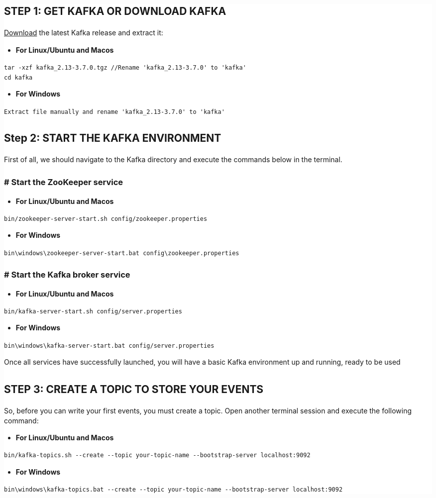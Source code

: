 ## STEP 1: GET KAFKA OR DOWNLOAD KAFKA
<a href="https://kafka.apache.org/downloads" target="_blank">Download</a> the latest Kafka release and extract it:


* **For Linux/Ubuntu and Macos**
```
tar -xzf kafka_2.13-3.7.0.tgz //Rename 'kafka_2.13-3.7.0' to 'kafka'
cd kafka
```
* **For Windows**
```
Extract file manually and rename 'kafka_2.13-3.7.0' to 'kafka'
```

## Step 2: START THE KAFKA ENVIRONMENT
First of all, we should navigate to the Kafka directory and execute the commands below in the terminal.
### # Start the ZooKeeper service
* **For Linux/Ubuntu and Macos**
```
bin/zookeeper-server-start.sh config/zookeeper.properties
```
* **For Windows**
```
bin\windows\zookeeper-server-start.bat config\zookeeper.properties
```


### # Start the Kafka broker service
* **For Linux/Ubuntu and Macos**
```
bin/kafka-server-start.sh config/server.properties
```
* **For Windows**
```
bin\windows\kafka-server-start.bat config/server.properties
```
Once all services have successfully launched, you will have a basic Kafka environment up and running, ready to be used

## STEP 3: CREATE A TOPIC TO STORE YOUR EVENTS
So, before you can write your first events, you must create a topic. Open another terminal session and execute the following command:

* **For Linux/Ubuntu and Macos**
```
bin/kafka-topics.sh --create --topic your-topic-name --bootstrap-server localhost:9092
```

* **For Windows**
```
bin\windows\kafka-topics.bat --create --topic your-topic-name --bootstrap-server localhost:9092
```
